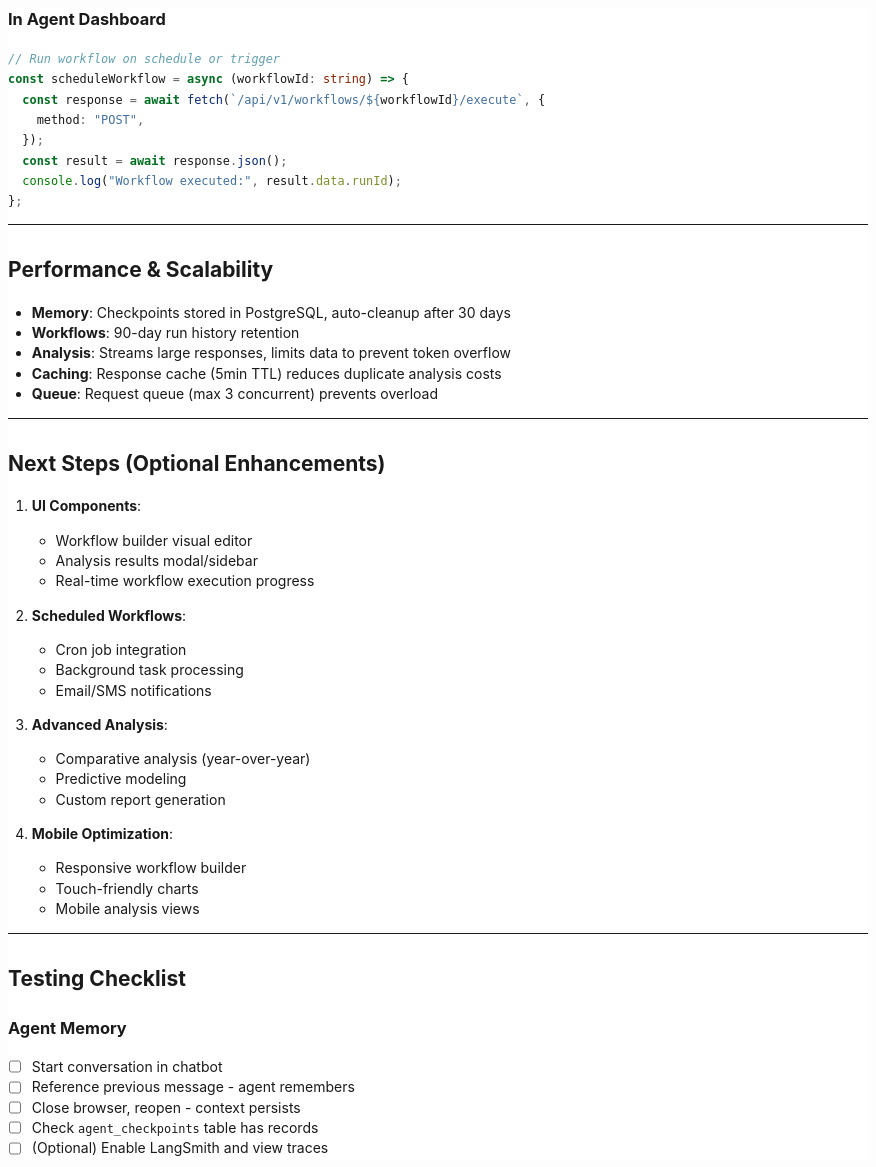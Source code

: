 ### In Agent Dashboard

```typescript
// Run workflow on schedule or trigger
const scheduleWorkflow = async (workflowId: string) => {
  const response = await fetch(`/api/v1/workflows/${workflowId}/execute`, {
    method: "POST",
  });
  const result = await response.json();
  console.log("Workflow executed:", result.data.runId);
};
```

---

## Performance & Scalability

- **Memory**: Checkpoints stored in PostgreSQL, auto-cleanup after 30 days
- **Workflows**: 90-day run history retention
- **Analysis**: Streams large responses, limits data to prevent token overflow
- **Caching**: Response cache (5min TTL) reduces duplicate analysis costs
- **Queue**: Request queue (max 3 concurrent) prevents overload

---

## Next Steps (Optional Enhancements)

1. **UI Components**:
   - Workflow builder visual editor
   - Analysis results modal/sidebar
   - Real-time workflow execution progress

2. **Scheduled Workflows**:
   - Cron job integration
   - Background task processing
   - Email/SMS notifications

3. **Advanced Analysis**:
   - Comparative analysis (year-over-year)
   - Predictive modeling
   - Custom report generation

4. **Mobile Optimization**:
   - Responsive workflow builder
   - Touch-friendly charts
   - Mobile analysis views

---

## Testing Checklist

### Agent Memory
- [ ] Start conversation in chatbot
- [ ] Reference previous message - agent remembers
- [ ] Close browser, reopen - context persists
- [ ] Check `agent_checkpoints` table has records
- [ ] (Optional) Enable LangSmith and view traces
